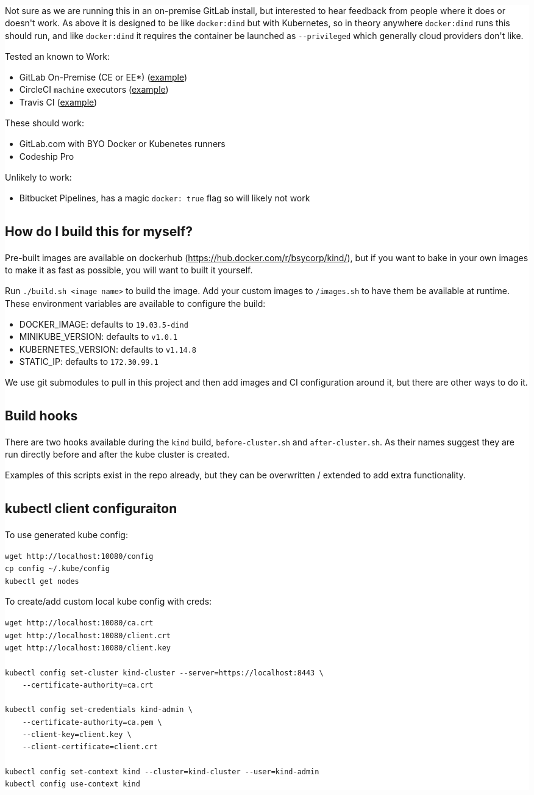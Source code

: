 Not sure as we are running this in an on-premise GitLab install, but interested to hear feedback from people where it does or doesn't work. As above it is designed to be like `docker:dind` but with Kubernetes, so in theory anywhere `docker:dind` runs this should run, and like `docker:dind` it requires the container be launched as `--privileged` which generally cloud providers don't like.

Tested an known to Work:
- GitLab On-Premise (CE or EE*) ([example](https://github.com/bsycorp/kind-gitlab-example))
- CircleCI `machine` executors ([example](https://github.com/bsycorp/kind-circleci-example))
- Travis CI ([example](https://github.com/bsycorp/kind-travis-example))

These should work:
- GitLab.com with BYO Docker or Kubenetes runners
- Codeship Pro

Unlikely to work:
- Bitbucket Pipelines, has a magic `docker: true` flag so will likely not work

## How do I build this for myself?

Pre-built images are available on dockerhub (https://hub.docker.com/r/bsycorp/kind/), but if you want to bake in your own images to make it as fast as possible, you will want to built it yourself.

Run `./build.sh <image name>` to build the image. Add your custom images to `/images.sh` to have them be available at runtime. These environment variables are available to configure the build:

- DOCKER_IMAGE: defaults to `19.03.5-dind`
- MINIKUBE_VERSION: defaults to `v1.0.1`
- KUBERNETES_VERSION: defaults to `v1.14.8`
- STATIC_IP: defaults to `172.30.99.1`

We use git submodules to pull in this project and then add images and CI configuration around it, but there are other ways to do it.

## Build hooks

There are two hooks available during the `kind` build, `before-cluster.sh` and `after-cluster.sh`. As their names suggest they are run directly before and after the kube cluster is created.

Examples of this scripts exist in the repo already, but they can be overwritten / extended to add extra functionality.

## kubectl client configuraiton

To use generated kube config:

```
wget http://localhost:10080/config
cp config ~/.kube/config
kubectl get nodes
```

To create/add custom local kube config with creds:

```
wget http://localhost:10080/ca.crt
wget http://localhost:10080/client.crt
wget http://localhost:10080/client.key

kubectl config set-cluster kind-cluster --server=https://localhost:8443 \
    --certificate-authority=ca.crt

kubectl config set-credentials kind-admin \
    --certificate-authority=ca.pem \
    --client-key=client.key \
    --client-certificate=client.crt

kubectl config set-context kind --cluster=kind-cluster --user=kind-admin
kubectl config use-context kind
```